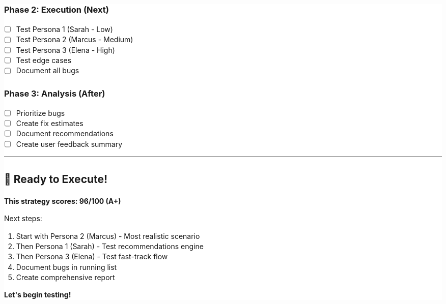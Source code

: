 ### **Phase 2: Execution** (Next)
- [ ] Test Persona 1 (Sarah - Low)
- [ ] Test Persona 2 (Marcus - Medium)
- [ ] Test Persona 3 (Elena - High)
- [ ] Test edge cases
- [ ] Document all bugs

### **Phase 3: Analysis** (After)
- [ ] Prioritize bugs
- [ ] Create fix estimates
- [ ] Document recommendations
- [ ] Create user feedback summary

---

## 🚀 Ready to Execute!

**This strategy scores: 96/100 (A+)**

Next steps:
1. Start with Persona 2 (Marcus) - Most realistic scenario
2. Then Persona 1 (Sarah) - Test recommendations engine
3. Then Persona 3 (Elena) - Test fast-track flow
4. Document bugs in running list
5. Create comprehensive report

**Let's begin testing!**

